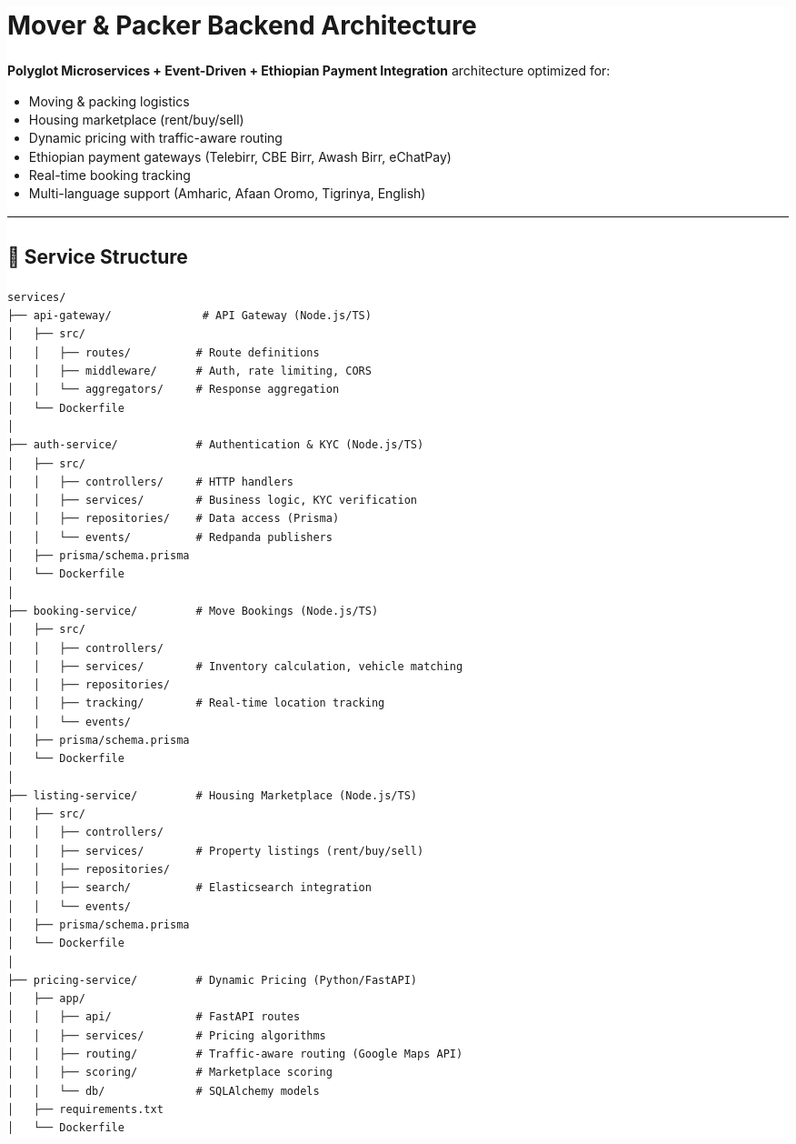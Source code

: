 # Mover & Packer Backend Architecture

**Polyglot Microservices + Event-Driven + Ethiopian Payment Integration** architecture optimized for:

- Moving & packing logistics
- Housing marketplace (rent/buy/sell)
- Dynamic pricing with traffic-aware routing
- Ethiopian payment gateways (Telebirr, CBE Birr, Awash Birr, eChatPay)
- Real-time booking tracking
- Multi-language support (Amharic, Afaan Oromo, Tigrinya, English)

---

## 📂 Service Structure

```
services/
├── api-gateway/              # API Gateway (Node.js/TS)
│   ├── src/
│   │   ├── routes/          # Route definitions
│   │   ├── middleware/      # Auth, rate limiting, CORS
│   │   └── aggregators/     # Response aggregation
│   └── Dockerfile
│
├── auth-service/            # Authentication & KYC (Node.js/TS)
│   ├── src/
│   │   ├── controllers/     # HTTP handlers
│   │   ├── services/        # Business logic, KYC verification
│   │   ├── repositories/    # Data access (Prisma)
│   │   └── events/          # Redpanda publishers
│   ├── prisma/schema.prisma
│   └── Dockerfile
│
├── booking-service/         # Move Bookings (Node.js/TS)
│   ├── src/
│   │   ├── controllers/
│   │   ├── services/        # Inventory calculation, vehicle matching
│   │   ├── repositories/
│   │   ├── tracking/        # Real-time location tracking
│   │   └── events/
│   ├── prisma/schema.prisma
│   └── Dockerfile
│
├── listing-service/         # Housing Marketplace (Node.js/TS)
│   ├── src/
│   │   ├── controllers/
│   │   ├── services/        # Property listings (rent/buy/sell)
│   │   ├── repositories/
│   │   ├── search/          # Elasticsearch integration
│   │   └── events/
│   ├── prisma/schema.prisma
│   └── Dockerfile
│
├── pricing-service/         # Dynamic Pricing (Python/FastAPI)
│   ├── app/
│   │   ├── api/             # FastAPI routes
│   │   ├── services/        # Pricing algorithms
│   │   ├── routing/         # Traffic-aware routing (Google Maps API)
│   │   ├── scoring/         # Marketplace scoring
│   │   └── db/              # SQLAlchemy models
│   ├── requirements.txt
│   └── Dockerfile
```